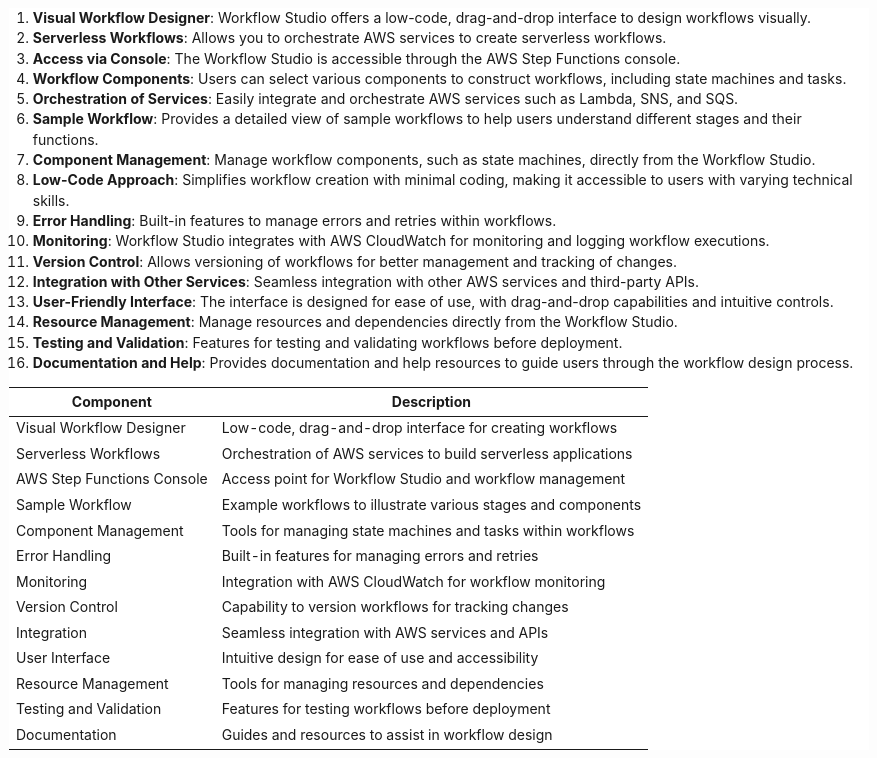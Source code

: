 1. **Visual Workflow Designer**: Workflow Studio offers a low-code, drag-and-drop interface to design workflows visually.
2. **Serverless Workflows**: Allows you to orchestrate AWS services to create serverless workflows.
3. **Access via Console**: The Workflow Studio is accessible through the AWS Step Functions console.
4. **Workflow Components**: Users can select various components to construct workflows, including state machines and tasks.
5. **Orchestration of Services**: Easily integrate and orchestrate AWS services such as Lambda, SNS, and SQS.
6. **Sample Workflow**: Provides a detailed view of sample workflows to help users understand different stages and their functions.
7. **Component Management**: Manage workflow components, such as state machines, directly from the Workflow Studio.
8. **Low-Code Approach**: Simplifies workflow creation with minimal coding, making it accessible to users with varying technical skills.
9. **Error Handling**: Built-in features to manage errors and retries within workflows.
10. **Monitoring**: Workflow Studio integrates with AWS CloudWatch for monitoring and logging workflow executions.
11. **Version Control**: Allows versioning of workflows for better management and tracking of changes.
12. **Integration with Other Services**: Seamless integration with other AWS services and third-party APIs.
13. **User-Friendly Interface**: The interface is designed for ease of use, with drag-and-drop capabilities and intuitive controls.
14. **Resource Management**: Manage resources and dependencies directly from the Workflow Studio.
15. **Testing and Validation**: Features for testing and validating workflows before deployment.
16. **Documentation and Help**: Provides documentation and help resources to guide users through the workflow design process.


| Component             | Description                                            |
|-----------------------|--------------------------------------------------------|
| Visual Workflow Designer | Low-code, drag-and-drop interface for creating workflows |
| Serverless Workflows   | Orchestration of AWS services to build serverless applications |
| AWS Step Functions Console | Access point for Workflow Studio and workflow management |
| Sample Workflow        | Example workflows to illustrate various stages and components |
| Component Management   | Tools for managing state machines and tasks within workflows |
| Error Handling         | Built-in features for managing errors and retries |
| Monitoring             | Integration with AWS CloudWatch for workflow monitoring |
| Version Control        | Capability to version workflows for tracking changes |
| Integration            | Seamless integration with AWS services and APIs |
| User Interface         | Intuitive design for ease of use and accessibility |
| Resource Management    | Tools for managing resources and dependencies |
| Testing and Validation | Features for testing workflows before deployment |
| Documentation          | Guides and resources to assist in workflow design |
